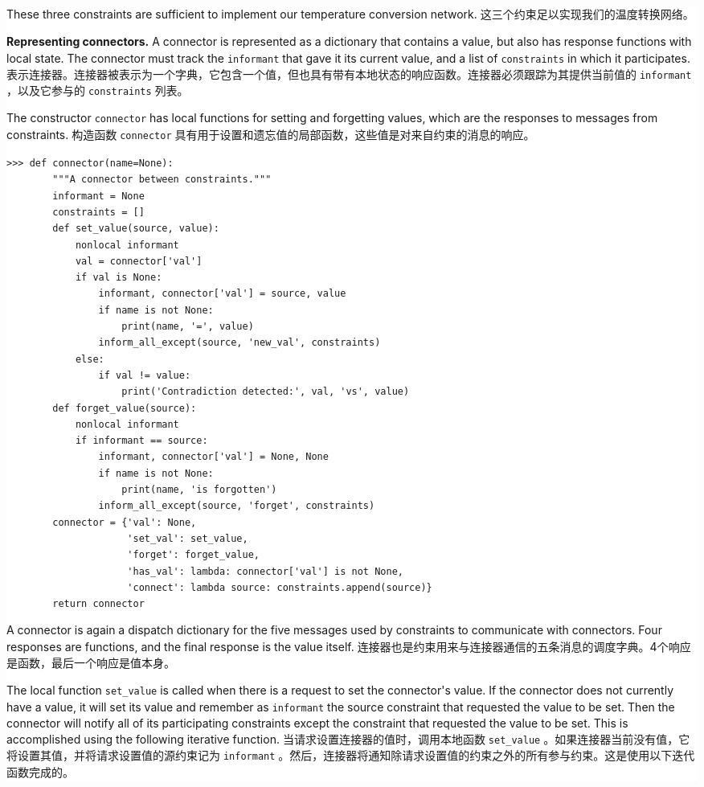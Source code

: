 These three constraints are sufficient to implement our temperature conversion network.
这三个约束足以实现我们的温度转换网络。

**Representing connectors.** A connector is represented as a dictionary that contains a value, but also has response functions with local state. The connector must track the `informant` that gave it its current value, and a list of `constraints` in which it participates.
表示连接器。连接器被表示为一个字典，它包含一个值，但也具有带有本地状态的响应函数。连接器必须跟踪为其提供当前值的 `informant` ，以及它参与的 `constraints` 列表。

The constructor `connector` has local functions for setting and forgetting values, which are the responses to messages from constraints.
构造函数 `connector` 具有用于设置和遗忘值的局部函数，这些值是对来自约束的消息的响应。

```
>>> def connector(name=None):
        """A connector between constraints."""
        informant = None
        constraints = []
        def set_value(source, value):
            nonlocal informant
            val = connector['val']
            if val is None:
                informant, connector['val'] = source, value
                if name is not None:
                    print(name, '=', value)
                inform_all_except(source, 'new_val', constraints)
            else:
                if val != value:
                    print('Contradiction detected:', val, 'vs', value)
        def forget_value(source):
            nonlocal informant
            if informant == source:
                informant, connector['val'] = None, None
                if name is not None:
                    print(name, 'is forgotten')
                inform_all_except(source, 'forget', constraints)
        connector = {'val': None,
                     'set_val': set_value,
                     'forget': forget_value,
                     'has_val': lambda: connector['val'] is not None,
                     'connect': lambda source: constraints.append(source)}
        return connector
```

A connector is again a dispatch dictionary for the five messages used by constraints to communicate with connectors. Four responses are functions, and the final response is the value itself.
连接器也是约束用来与连接器通信的五条消息的调度字典。4个响应是函数，最后一个响应是值本身。

The local function `set_value` is called when there is a request to set the connector's value. If the connector does not currently have a value, it will set its value and remember as `informant` the source constraint that requested the value to be set. Then the connector will notify all of its participating constraints except the constraint that requested the value to be set. This is accomplished using the following iterative function.
当请求设置连接器的值时，调用本地函数 `set_value` 。如果连接器当前没有值，它将设置其值，并将请求设置值的源约束记为 `informant` 。然后，连接器将通知除请求设置值的约束之外的所有参与约束。这是使用以下迭代函数完成的。

